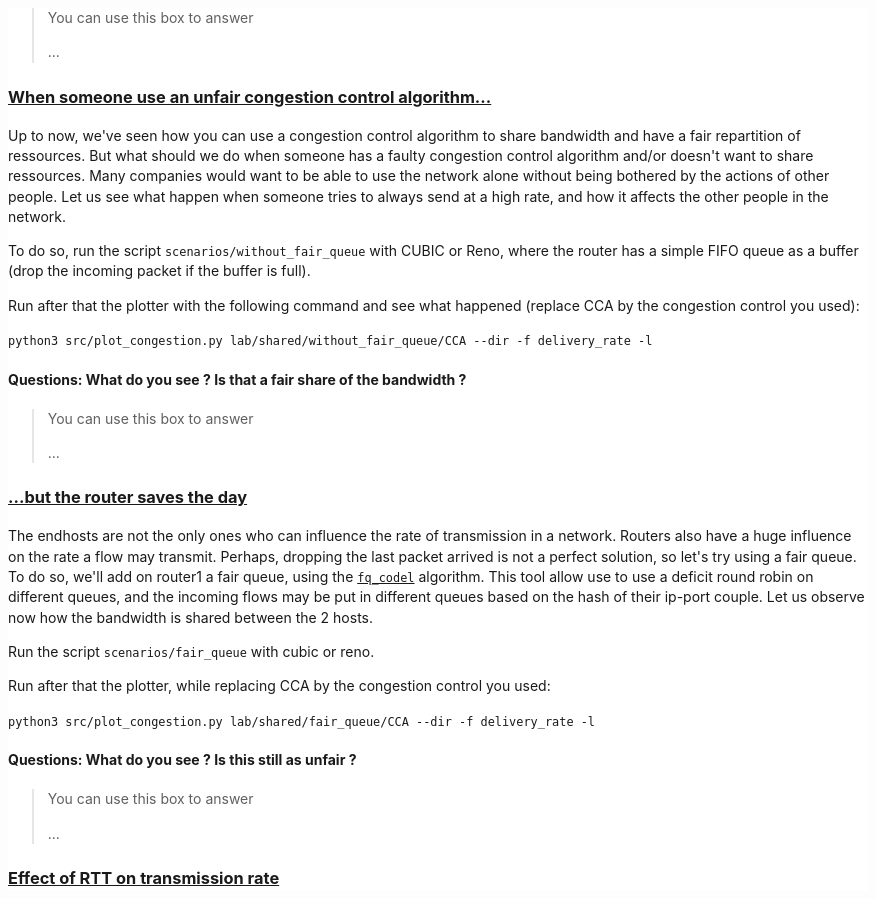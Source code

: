 > You can use this box to answer
>
> ...

### [When someone use an unfair congestion control algorithm...](../scenarios/without_fair_queue)

Up to now, we've seen how you can use a congestion control algorithm to share bandwidth and have a fair repartition of ressources. But what should we do when someone has a faulty congestion control algorithm and/or doesn't want to share ressources. Many companies would want to be able to use the network alone without being bothered by the actions of other people. Let us see what happen when someone tries to always send at a high rate, and how it affects the other people in the network.

To do so, run the script `scenarios/without_fair_queue` with CUBIC or Reno, where the router has a simple FIFO queue as a buffer (drop the incoming packet if the buffer is full).

Run after that the plotter with the following command and see what happened (replace CCA by the congestion control you used):
```
python3 src/plot_congestion.py lab/shared/without_fair_queue/CCA --dir -f delivery_rate -l
```

#### Questions: What do you see ? Is that a fair share of the bandwidth ?

> You can use this box to answer
>
> ...

### [...but the router saves the day](../scenarios/fair_queue)

The endhosts are not the only ones who can influence the rate of transmission in a network. Routers also have a huge influence on the rate a flow may transmit. Perhaps, dropping the last packet arrived is not a perfect solution, so let's try using a fair queue. To do so, we'll add on router1 a fair queue, using the [`fq_codel`](https://man7.org/linux/man-pages/man8/tc-fq_codel.8.html) algorithm. This tool allow use to use a deficit round robin on different queues, and the incoming flows may be put in different queues based on the hash of their ip-port couple. Let us observe now how the bandwidth is shared between the 2 hosts.

Run the script `scenarios/fair_queue` with cubic or reno.

Run after that the plotter, while replacing CCA by the congestion control you used:
```
python3 src/plot_congestion.py lab/shared/fair_queue/CCA --dir -f delivery_rate -l
```

#### Questions: What do you see ? Is this still as unfair ?

> You can use this box to answer
>
> ...

### [Effect of RTT on transmission rate](../scenarios/rtt_influence)
